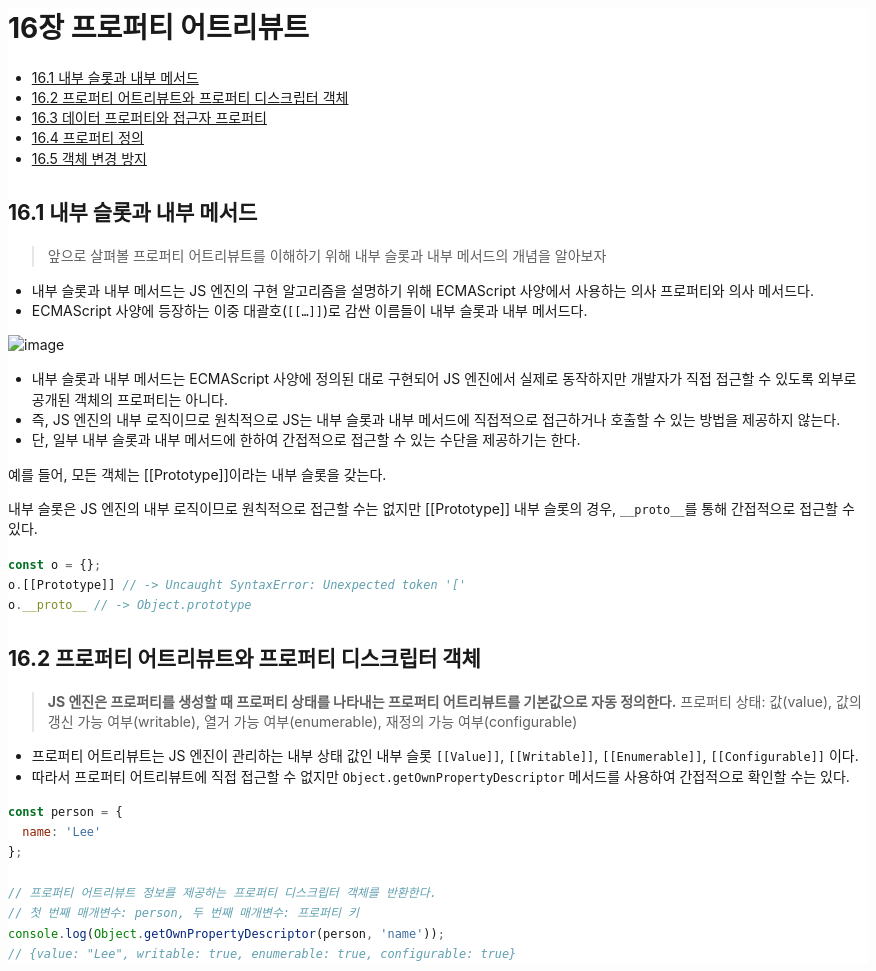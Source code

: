 # 16장 프로퍼티 어트리뷰트

- [16.1 내부 슬롯과 내부 메서드](#161-내부-슬롯과-내부-메서드)
- [16.2 프로퍼티 어트리뷰트와 프로퍼티 디스크립터 객체](#162-프로퍼티-어트리뷰트와-프로퍼티-디스크립터-객체)
- [16.3 데이터 프로퍼티와 접근자 프로퍼티](#163-데이터-프로퍼티와-접근자-프로퍼티)
- [16.4 프로퍼티 정의](#164-프로퍼티-정의)
- [16.5 객체 변경 방지](#165-객체-변경-방지)

## 16.1 내부 슬롯과 내부 메서드

> 앞으로 살펴볼 프로퍼티 어트리뷰트를 이해하기 위해 내부 슬롯과 내부 메서드의 개념을 알아보자
>

- 내부 슬롯과 내부 메서드는 JS 엔진의 구현 알고리즘을 설명하기 위해 ECMAScript 사양에서 사용하는 의사 프로퍼티와 의사 메서드다.
- ECMAScript 사양에 등장하는 이중 대괄호(`[[…]]`)로 감싼 이름들이 내부 슬롯과 내부 메서드다.

![image](https://github.com/user-attachments/assets/c084cb1d-9321-4f4a-85ab-3ab91762c79c)

- 내부 슬롯과 내부 메서드는 ECMAScript 사양에 정의된 대로 구현되어 JS 엔진에서 실제로 동작하지만 개발자가 직접 접근할 수 있도록 외부로 공개된 객체의 프로퍼티는 아니다.
- 즉, JS 엔진의 내부 로직이므로 원칙적으로 JS는 내부 슬롯과 내부 메서드에 직접적으로 접근하거나 호출할 수 있는 방법을 제공하지 않는다.
- 단, 일부 내부 슬롯과 내부 메서드에 한하여 간접적으로 접근할 수 있는 수단을 제공하기는 한다.

예를 들어, 모든 객체는 [[Prototype]]이라는 내부 슬롯을 갖는다.

내부 슬롯은 JS 엔진의 내부 로직이므로 원칙적으로 접근할 수는 없지만 [[Prototype]] 내부 슬롯의 경우, `__proto__`를 통해 간접적으로 접근할 수 있다.

```jsx
const o = {};
o.[[Prototype]] // -> Uncaught SyntaxError: Unexpected token '['
o.__proto__ // -> Object.prototype
```

## 16.2 프로퍼티 어트리뷰트와 프로퍼티 디스크립터 객체

> **JS 엔진은 프로퍼티를 생성할 때 프로퍼티 상태를 나타내는 프로퍼티 어트리뷰트를 기본값으로 자동 정의한다.**
> 프로퍼티 상태: 값(value), 값의 갱신 가능 여부(writable), 열거 가능 여부(enumerable), 재정의 가능 여부(configurable)
>

- 프로퍼티 어트리뷰트는 JS 엔진이 관리하는 내부 상태 값인 내부 슬롯 `[[Value]]`, `[[Writable]]`, `[[Enumerable]]`, `[[Configurable]]` 이다.
- 따라서 프로퍼티 어트리뷰트에 직접 접근할 수 없지만 `Object.getOwnPropertyDescriptor` 메서드를 사용하여 간접적으로 확인할 수는 있다.

```jsx
const person = {
  name: 'Lee'
};

// 프로퍼티 어트리뷰트 정보를 제공하는 프로퍼티 디스크립터 객체를 반환한다.
// 첫 번째 매개변수: person, 두 번째 매개변수: 프로퍼티 키
console.log(Object.getOwnPropertyDescriptor(person, 'name'));
// {value: "Lee", writable: true, enumerable: true, configurable: true}
```
